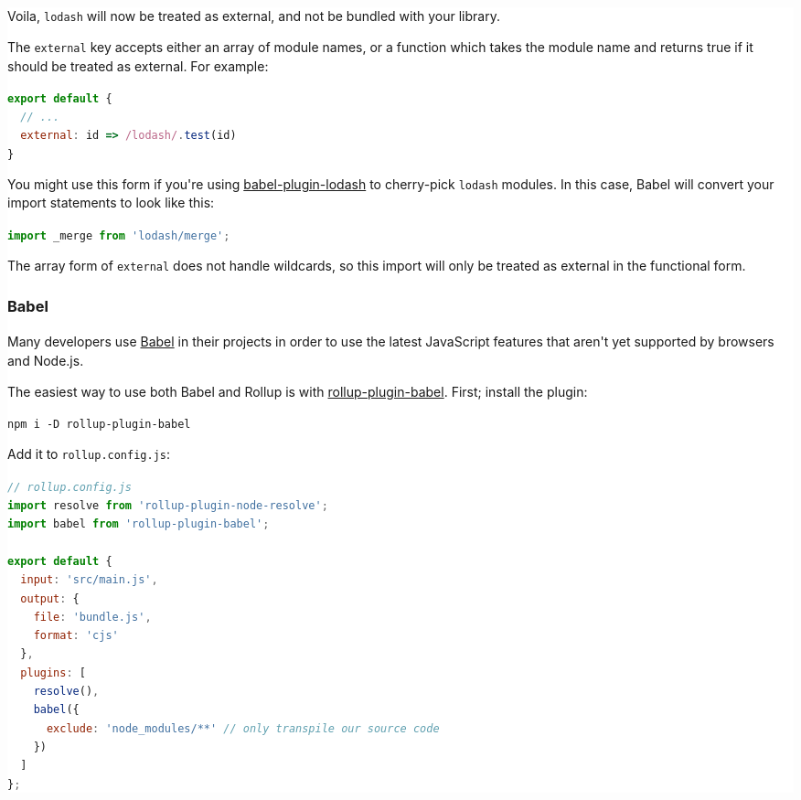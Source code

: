 ```js
```

Voila, `lodash` will now be treated as external, and not be bundled with your
library.

The `external` key accepts either an array of module names, or a function which
takes the module name and returns true if it should be treated as external. For
example:

```js
export default {
  // ...
  external: id => /lodash/.test(id)
}
```

You might use this form if you're using
[babel-plugin-lodash](https://github.com/lodash/babel-plugin-lodash) to
cherry-pick `lodash` modules. In this case, Babel will convert your import
statements to look like this:

```js
import _merge from 'lodash/merge';
```

The array form of `external` does not handle wildcards, so this import will only
be treated as external in the functional form.


### Babel

Many developers use [Babel](https://babeljs.io/) in their projects in order to
use the latest JavaScript features that aren't yet supported by browsers and
Node.js.

The easiest way to use both Babel and Rollup is with
[rollup-plugin-babel](https://github.com/rollup/rollup-plugin-babel). First;
install the plugin:

```console
npm i -D rollup-plugin-babel
```

Add it to `rollup.config.js`:

```js
// rollup.config.js
import resolve from 'rollup-plugin-node-resolve';
import babel from 'rollup-plugin-babel';

export default {
  input: 'src/main.js',
  output: {
    file: 'bundle.js',
    format: 'cjs'
  },
  plugins: [
    resolve(),
    babel({
      exclude: 'node_modules/**' // only transpile our source code
    })
  ]
};
```
